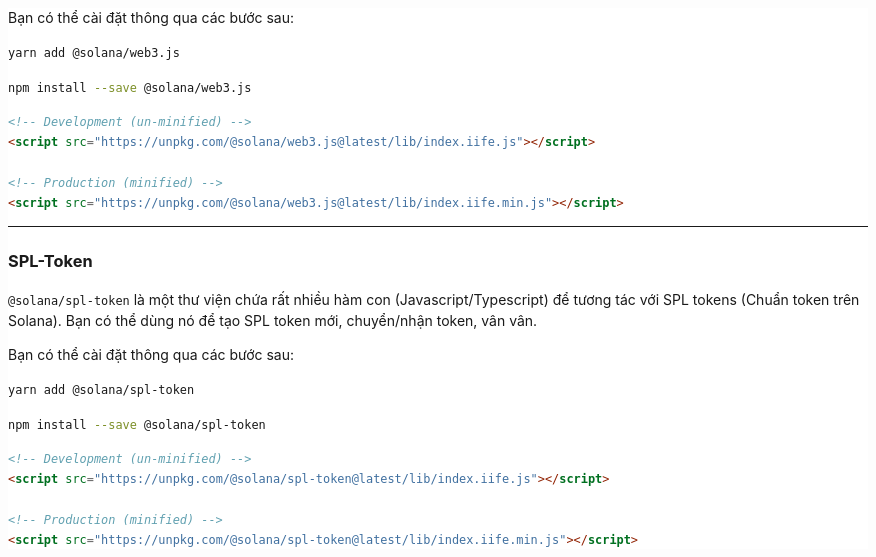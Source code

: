 Bạn có thể cài đặt thông qua các bước sau:

<CodeGroup>
  <CodeGroupItem title="YARN" active>

```bash
yarn add @solana/web3.js
```

  </CodeGroupItem>

  <CodeGroupItem title="NPM">

```bash
npm install --save @solana/web3.js
```

  </CodeGroupItem>

  <CodeGroupItem title="BROWSER">

```html
<!-- Development (un-minified) -->
<script src="https://unpkg.com/@solana/web3.js@latest/lib/index.iife.js"></script>

<!-- Production (minified) -->
<script src="https://unpkg.com/@solana/web3.js@latest/lib/index.iife.min.js"></script>
```

  </CodeGroupItem>
</CodeGroup>

---

### SPL-Token

`@solana/spl-token` là một thư viện chứa rất nhiều hàm con (Javascript/Typescript) để tương tác với SPL tokens (Chuẩn token trên Solana). Bạn có thể dùng nó để tạo SPL token mới, chuyển/nhận token, vân vân.

Bạn có thể cài đặt thông qua các bước sau:

<CodeGroup>
  <CodeGroupItem title="YARN" active>

```bash
yarn add @solana/spl-token
```

  </CodeGroupItem>

  <CodeGroupItem title="NPM">

```bash
npm install --save @solana/spl-token
```

  </CodeGroupItem>

  <CodeGroupItem title="BROWSER">

```html
<!-- Development (un-minified) -->
<script src="https://unpkg.com/@solana/spl-token@latest/lib/index.iife.js"></script>

<!-- Production (minified) -->
<script src="https://unpkg.com/@solana/spl-token@latest/lib/index.iife.min.js"></script>
```
